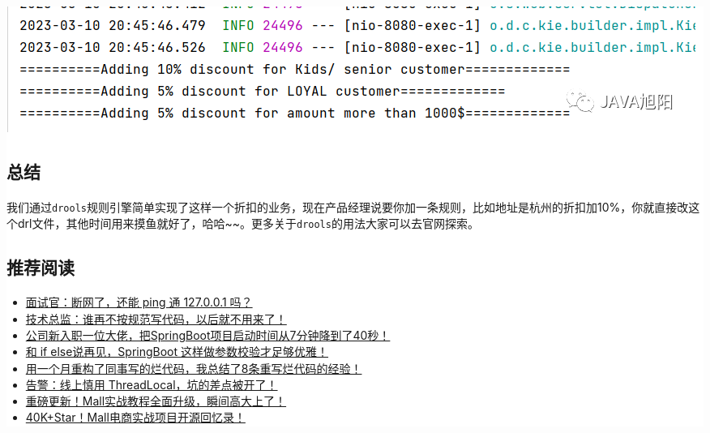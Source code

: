 ![图片](./drools/642.png)

## 总结

我们通过`drools`规则引擎简单实现了这样一个折扣的业务，现在产品经理说要你加一条规则，比如地址是杭州的折扣加10%，你就直接改这个drl文件，其他时间用来摸鱼就好了，哈哈~~。更多关于`drools`的用法大家可以去官网探索。

## 推荐阅读

- [面试官：断网了，还能 ping 通 127.0.0.1 吗？](https://mp.weixin.qq.com/s?__biz=MzU1Nzg4NjgyMw==&mid=2247507751&idx=1&sn=f5b8fdaf982a88c5cd8a63682f76d199&scene=21#wechat_redirect)
- [技术总监：谁再不按规范写代码，以后就不用来了！](https://mp.weixin.qq.com/s?__biz=MzU1Nzg4NjgyMw==&mid=2247507689&idx=1&sn=69b1092887dfe0ad3dac3bcd8fe4f916&scene=21#wechat_redirect)
- [公司新入职一位大佬，把SpringBoot项目启动时间从7分钟降到了40秒！](https://mp.weixin.qq.com/s?__biz=MzU1Nzg4NjgyMw==&mid=2247507653&idx=1&sn=c189f73f8ce13b766ff93433152639dd&scene=21#wechat_redirect)
- [和 if else说再见，SpringBoot 这样做参数校验才足够优雅！](https://mp.weixin.qq.com/s?__biz=MzU1Nzg4NjgyMw==&mid=2247507619&idx=1&sn=81e07e245e5c0c1e3e1af711148fef2b&scene=21#wechat_redirect)
- [用一个月重构了同事写的烂代码，我总结了8条重写烂代码的经验！](https://mp.weixin.qq.com/s?__biz=MzU1Nzg4NjgyMw==&mid=2247507579&idx=1&sn=edd93c9f527c880385b459fed51c9ab4&scene=21#wechat_redirect)
- [告警：线上慎用 ThreadLocal，坑的差点被开了！](https://mp.weixin.qq.com/s?__biz=MzU1Nzg4NjgyMw==&mid=2247507558&idx=1&sn=e35a0d35d2dfe3c575be0299a85cede8&scene=21#wechat_redirect)
- [重磅更新！Mall实战教程全面升级，瞬间高大上了！](https://mp.weixin.qq.com/s?__biz=MzU1Nzg4NjgyMw==&mid=2247499376&idx=1&sn=3ed28795cdd35fbaa3506e74a56703b0&scene=21#wechat_redirect)
- [40K+Star！Mall电商实战项目开源回忆录！](https://mp.weixin.qq.com/s?__biz=MzU1Nzg4NjgyMw==&mid=2247486684&idx=1&sn=807fd808adac8019eb2095ba088efe54&scene=21#wechat_redirect)